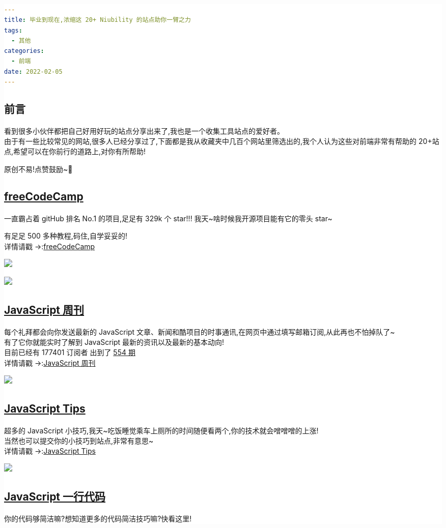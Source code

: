 ```yaml
---
title: 毕业到现在,浓缩这 20+ Niubility 的站点助你一臂之力
tags:
  - 其他
categories:
  - 前端
date: 2022-02-05
---
```


## 前言

看到很多小伙伴都把自己好用好玩的站点分享出来了,我也是一个收集工具站点的爱好者。  
由于有一些比较常见的网站,很多人已经分享过了,下面都是我从收藏夹中几百个网站里筛选出的,我个人认为这些对前端非常有帮助的 20+站点,希望可以在你前行的道路上,对你有所帮助!

原创不易!点赞鼓励~🧡

## [freeCodeCamp](https://chinese.freecodecamp.org/learn)

一直霸占着 gitHub 排名 No.1 的项目,足足有 329k 个 star!!! 我天~啥时候我开源项目能有它的零头 star~

有足足 500 多种教程,码住,自学妥妥的!  
详情请戳 →:[freeCodeCamp](https://chinese.freecodecamp.org/learn)

![](https://assets.fedtop.com/picbed/202206122126869.gif)

![](https://assets.fedtop.com/picbed/202206122126068.png)



## [JavaScript 周刊](https://javascriptweekly.com/issues/554)

每个礼拜都会向你发送最新的 JavaScript 文章、新闻和酷项目的时事通讯,在网页中通过填写邮箱订阅,从此再也不怕掉队了~  
有了它你就能实时了解到 JavaScript 最新的资讯以及最新的基本动向!  
目前已经有 177401 订阅者 出到了 [554 期](https://javascriptweekly.com/issues)  
详情请戳 →:[JavaScript 周刊](https://javascriptweekly.com/issues/554)

![](https://assets.fedtop.com/picbed/202206122127055.png)

## [JavaScript Tips](https://www.jstips.co/zh_CN/)

超多的 JavaScript 小技巧,我天~吃饭睡觉乘车上厕所的时间随便看两个,你的技术就会噌噌噌的上涨!  
当然也可以提交你的小技巧到站点,非常有意思~  
详情请戳 →:[JavaScript Tips](https://www.jstips.co/zh_CN/)

![](https://assets.fedtop.com/picbed/202206122127940.png)

## [JavaScript 一行代码](https://1loc.dev/)

你的代码够简洁嘛?想知道更多的代码简洁技巧嘛?快看这里!

